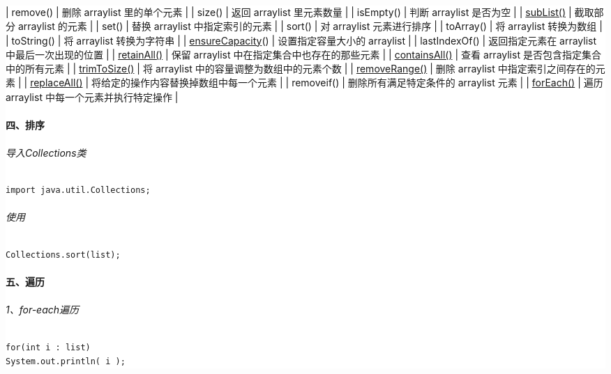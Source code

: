 | remove()                                                     | 删除 arraylist 里的单个元素                   |
| size()                                                       | 返回 arraylist 里元素数量                     |
| isEmpty()                                                    | 判断 arraylist 是否为空                       |
| [subList()](https://www.runoob.com/java/java-arraylist-sublist.html) | 截取部分 arraylist 的元素                     |
| set()                                                        | 替换 arraylist 中指定索引的元素               |
| sort()                                                       | 对 arraylist 元素进行排序                     |
| toArray()                                                    | 将 arraylist 转换为数组                       |
| toString()                                                   | 将 arraylist 转换为字符串                     |
| [ensureCapacity](https://www.runoob.com/java/java-arraylist-surecapacity.html)() | 设置指定容量大小的 arraylist                  |
| lastIndexOf()                                                | 返回指定元素在 arraylist 中最后一次出现的位置 |
| [retainAll()](https://www.runoob.com/java/java-arraylist-retainall.html) | 保留 arraylist 中在指定集合中也存在的那些元素 |
| [containsAll()](https://www.runoob.com/java/java-arraylist-containsall.html) | 查看 arraylist 是否包含指定集合中的所有元素   |
| [trimToSize()](https://www.runoob.com/java/java-arraylist-trimtosize.html) | 将 arraylist 中的容量调整为数组中的元素个数   |
| [removeRange()](https://www.runoob.com/java/java-arraylist-removerange.html) | 删除 arraylist 中指定索引之间存在的元素       |
| [replaceAll()](https://www.runoob.com/java/java-arraylist-replaceall.html) | 将给定的操作内容替换掉数组中每一个元素        |
| removeif()                                                   | 删除所有满足特定条件的 arraylist 元素         |
| [forEach()](https://www.runoob.com/java/java-arraylist-foreach.html) | 遍历 arraylist 中每一个元素并执行特定操作     |



#### 四、排序

###### 导入Collections类

```
import java.util.Collections;
```

###### 使用

```
Collections.sort(list);
```



#### 五、遍历

###### 1、for-each遍历

```
for(int i : list)
System.out.println( i ); 
```
